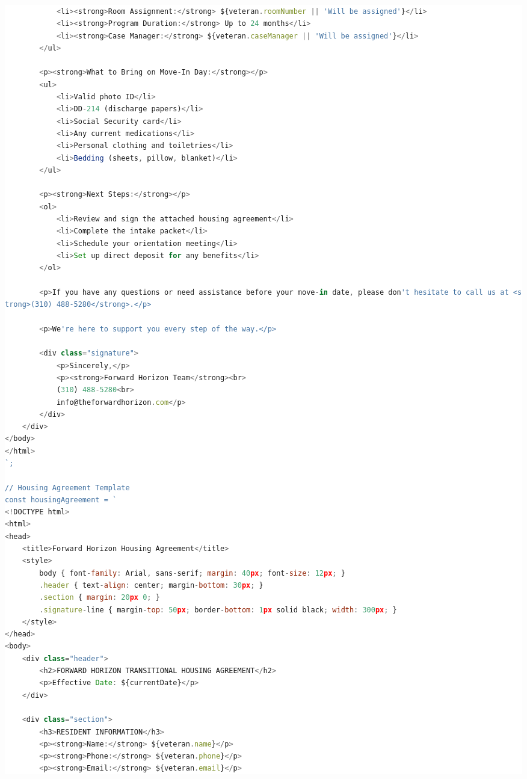 ```javascript
            <li><strong>Room Assignment:</strong> ${veteran.roomNumber || 'Will be assigned'}</li>
            <li><strong>Program Duration:</strong> Up to 24 months</li>
            <li><strong>Case Manager:</strong> ${veteran.caseManager || 'Will be assigned'}</li>
        </ul>
        
        <p><strong>What to Bring on Move-In Day:</strong></p>
        <ul>
            <li>Valid photo ID</li>
            <li>DD-214 (discharge papers)</li>
            <li>Social Security card</li>
            <li>Any current medications</li>
            <li>Personal clothing and toiletries</li>
            <li>Bedding (sheets, pillow, blanket)</li>
        </ul>
        
        <p><strong>Next Steps:</strong></p>
        <ol>
            <li>Review and sign the attached housing agreement</li>
            <li>Complete the intake packet</li>
            <li>Schedule your orientation meeting</li>
            <li>Set up direct deposit for any benefits</li>
        </ol>
        
        <p>If you have any questions or need assistance before your move-in date, please don't hesitate to call us at <strong>(310) 488-5280</strong>.</p>
        
        <p>We're here to support you every step of the way.</p>
        
        <div class="signature">
            <p>Sincerely,</p>
            <p><strong>Forward Horizon Team</strong><br>
            (310) 488-5280<br>
            info@theforwardhorizon.com</p>
        </div>
    </div>
</body>
</html>
`;

// Housing Agreement Template
const housingAgreement = `
<!DOCTYPE html>
<html>
<head>
    <title>Forward Horizon Housing Agreement</title>
    <style>
        body { font-family: Arial, sans-serif; margin: 40px; font-size: 12px; }
        .header { text-align: center; margin-bottom: 30px; }
        .section { margin: 20px 0; }
        .signature-line { margin-top: 50px; border-bottom: 1px solid black; width: 300px; }
    </style>
</head>
<body>
    <div class="header">
        <h2>FORWARD HORIZON TRANSITIONAL HOUSING AGREEMENT</h2>
        <p>Effective Date: ${currentDate}</p>
    </div>
    
    <div class="section">
        <h3>RESIDENT INFORMATION</h3>
        <p><strong>Name:</strong> ${veteran.name}</p>
        <p><strong>Phone:</strong> ${veteran.phone}</p>
        <p><strong>Email:</strong> ${veteran.email}</p>
```